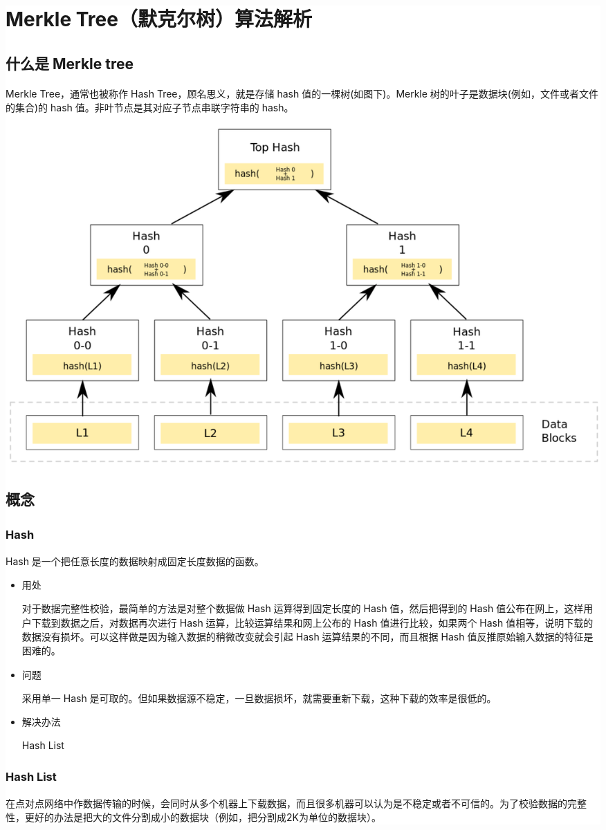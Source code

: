 # Merkle Tree（默克尔树）算法解析
## 什么是 Merkle tree
Merkle Tree，通常也被称作 Hash Tree，顾名思义，就是存储 hash 值的一棵树(如图下)。Merkle 树的叶子是数据块(例如，文件或者文件的集合)的 hash 值。非叶节点是其对应子节点串联字符串的 hash。

![](./pic/Merkle-DAT-1.png)
## 概念
### Hash
Hash 是一个把任意长度的数据映射成固定长度数据的函数。

- 用处

	对于数据完整性校验，最简单的方法是对整个数据做 Hash 运算得到固定长度的 Hash 值，然后把得到的 Hash 值公布在网上，这样用户下载到数据之后，对数据再次进行 Hash 运算，比较运算结果和网上公布的 Hash 值进行比较，如果两个 Hash 值相等，说明下载的数据没有损坏。可以这样做是因为输入数据的稍微改变就会引起 Hash 运算结果的不同，而且根据 Hash 值反推原始输入数据的特征是困难的。 
- 问题 

	采用单一 Hash 是可取的。但如果数据源不稳定，一旦数据损坏，就需要重新下载，这种下载的效率是很低的。
- 解决办法

	Hash List

### Hash List
在点对点网络中作数据传输的时候，会同时从多个机器上下载数据，而且很多机器可以认为是不稳定或者不可信的。为了校验数据的完整性，更好的办法是把大的文件分割成小的数据块（例如，把分割成2K为单位的数据块）。
